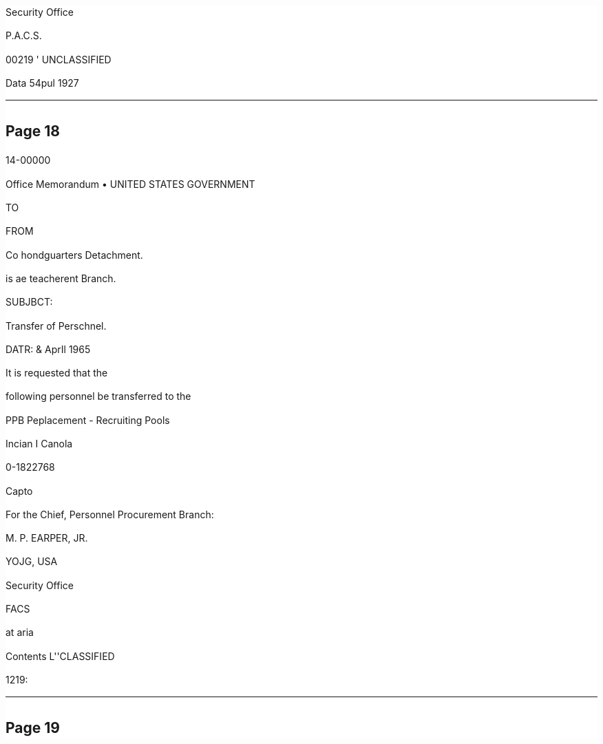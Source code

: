 Security Office

P.A.C.S.

00219 ' UNCLASSIFIED

Data 54pul 1927

---

## Page 18

14-00000

Office Memorandum • UNITED STATES GOVERNMENT

TO

FROM

Co hondguarters Detachment.

is ae teacherent Branch.

SUBJBCT:

Transfer of Perschnel.

DATR: & AprIl 1965

It is requested that the

following personnel be transferred to the

PPB Peplacement - Recruiting Pools

Incian I Canola

0-1822768

Capto

For the Chief, Personnel Procurement Branch:

M. P. EARPER, JR.

YOJG, USA

Security Office

FACS

at aria

Contents L''CLASSIFIED

1219:

---

## Page 19
